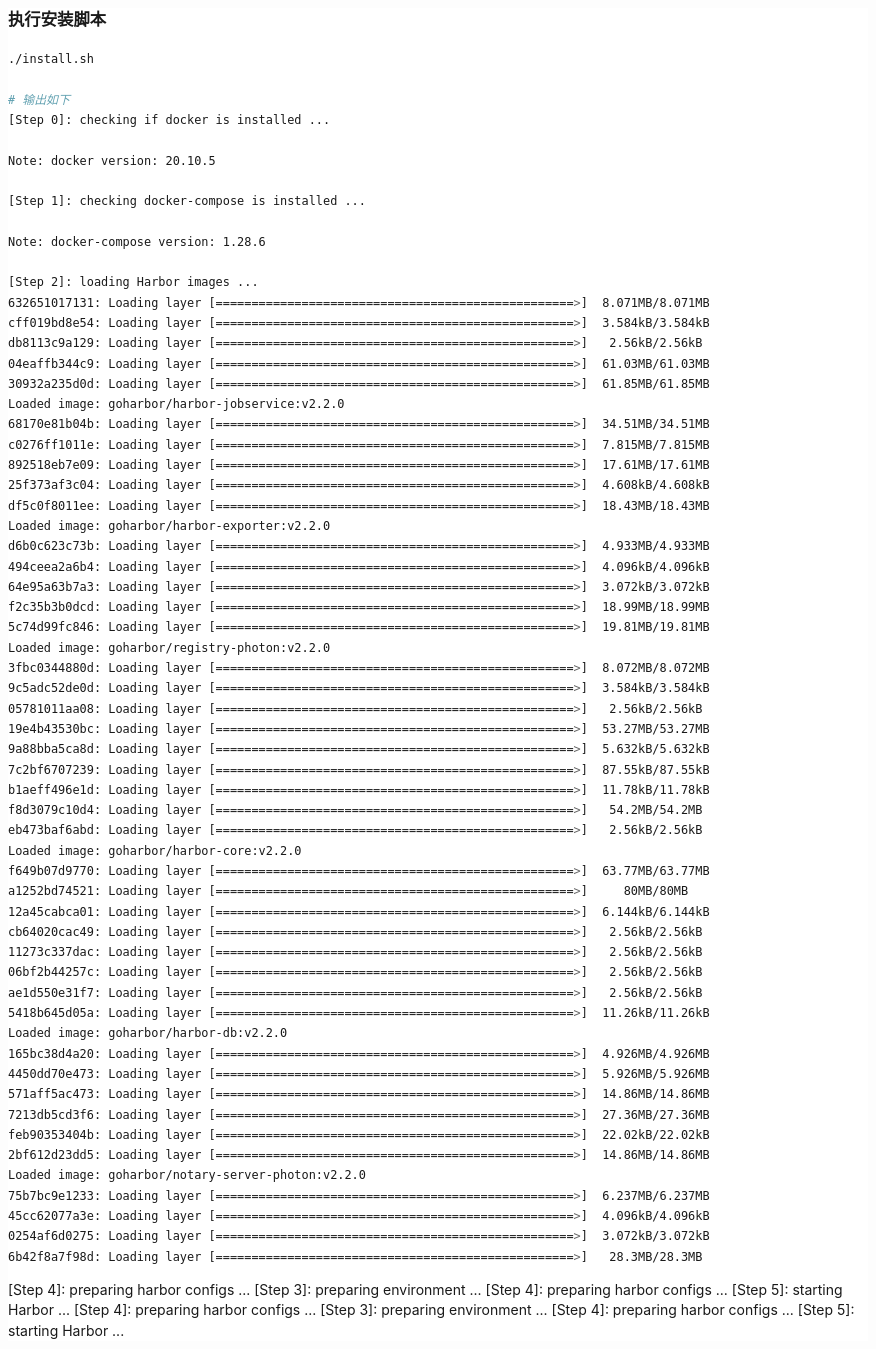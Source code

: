 ### 执行安装脚本

```bash
./install.sh

# 输出如下
[Step 0]: checking if docker is installed ...

Note: docker version: 20.10.5

[Step 1]: checking docker-compose is installed ...

Note: docker-compose version: 1.28.6

[Step 2]: loading Harbor images ...
632651017131: Loading layer [==================================================>]  8.071MB/8.071MB
cff019bd8e54: Loading layer [==================================================>]  3.584kB/3.584kB
db8113c9a129: Loading layer [==================================================>]   2.56kB/2.56kB
04eaffb344c9: Loading layer [==================================================>]  61.03MB/61.03MB
30932a235d0d: Loading layer [==================================================>]  61.85MB/61.85MB
Loaded image: goharbor/harbor-jobservice:v2.2.0
68170e81b04b: Loading layer [==================================================>]  34.51MB/34.51MB
c0276ff1011e: Loading layer [==================================================>]  7.815MB/7.815MB
892518eb7e09: Loading layer [==================================================>]  17.61MB/17.61MB
25f373af3c04: Loading layer [==================================================>]  4.608kB/4.608kB
df5c0f8011ee: Loading layer [==================================================>]  18.43MB/18.43MB
Loaded image: goharbor/harbor-exporter:v2.2.0
d6b0c623c73b: Loading layer [==================================================>]  4.933MB/4.933MB
494ceea2a6b4: Loading layer [==================================================>]  4.096kB/4.096kB
64e95a63b7a3: Loading layer [==================================================>]  3.072kB/3.072kB
f2c35b3b0dcd: Loading layer [==================================================>]  18.99MB/18.99MB
5c74d99fc846: Loading layer [==================================================>]  19.81MB/19.81MB
Loaded image: goharbor/registry-photon:v2.2.0
3fbc0344880d: Loading layer [==================================================>]  8.072MB/8.072MB
9c5adc52de0d: Loading layer [==================================================>]  3.584kB/3.584kB
05781011aa08: Loading layer [==================================================>]   2.56kB/2.56kB
19e4b43530bc: Loading layer [==================================================>]  53.27MB/53.27MB
9a88bba5ca8d: Loading layer [==================================================>]  5.632kB/5.632kB
7c2bf6707239: Loading layer [==================================================>]  87.55kB/87.55kB
b1aeff496e1d: Loading layer [==================================================>]  11.78kB/11.78kB
f8d3079c10d4: Loading layer [==================================================>]   54.2MB/54.2MB
eb473baf6abd: Loading layer [==================================================>]   2.56kB/2.56kB
Loaded image: goharbor/harbor-core:v2.2.0
f649b07d9770: Loading layer [==================================================>]  63.77MB/63.77MB
a1252bd74521: Loading layer [==================================================>]     80MB/80MB
12a45cabca01: Loading layer [==================================================>]  6.144kB/6.144kB
cb64020cac49: Loading layer [==================================================>]   2.56kB/2.56kB
11273c337dac: Loading layer [==================================================>]   2.56kB/2.56kB
06bf2b44257c: Loading layer [==================================================>]   2.56kB/2.56kB
ae1d550e31f7: Loading layer [==================================================>]   2.56kB/2.56kB
5418b645d05a: Loading layer [==================================================>]  11.26kB/11.26kB
Loaded image: goharbor/harbor-db:v2.2.0
165bc38d4a20: Loading layer [==================================================>]  4.926MB/4.926MB
4450dd70e473: Loading layer [==================================================>]  5.926MB/5.926MB
571aff5ac473: Loading layer [==================================================>]  14.86MB/14.86MB
7213db5cd3f6: Loading layer [==================================================>]  27.36MB/27.36MB
feb90353404b: Loading layer [==================================================>]  22.02kB/22.02kB
2bf612d23dd5: Loading layer [==================================================>]  14.86MB/14.86MB
Loaded image: goharbor/notary-server-photon:v2.2.0
75b7bc9e1233: Loading layer [==================================================>]  6.237MB/6.237MB
45cc62077a3e: Loading layer [==================================================>]  4.096kB/4.096kB
0254af6d0275: Loading layer [==================================================>]  3.072kB/3.072kB
6b42f8a7f98d: Loading layer [==================================================>]   28.3MB/28.3MB
```

[Step 4]: preparing harbor configs ...
[Step 3]: preparing environment ...
[Step 4]: preparing harbor configs ...
[Step 5]: starting Harbor ...
[Step 4]: preparing harbor configs ...
[Step 3]: preparing environment ...
[Step 4]: preparing harbor configs ...
[Step 5]: starting Harbor ...